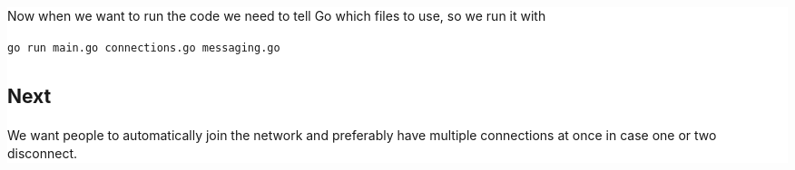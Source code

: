 
Now when we want to run the code we need to tell Go which files to use, so we run it with

`go run main.go connections.go messaging.go`

## Next
We want people to automatically join the network and preferably have multiple connections at once in case one or two disconnect. 
